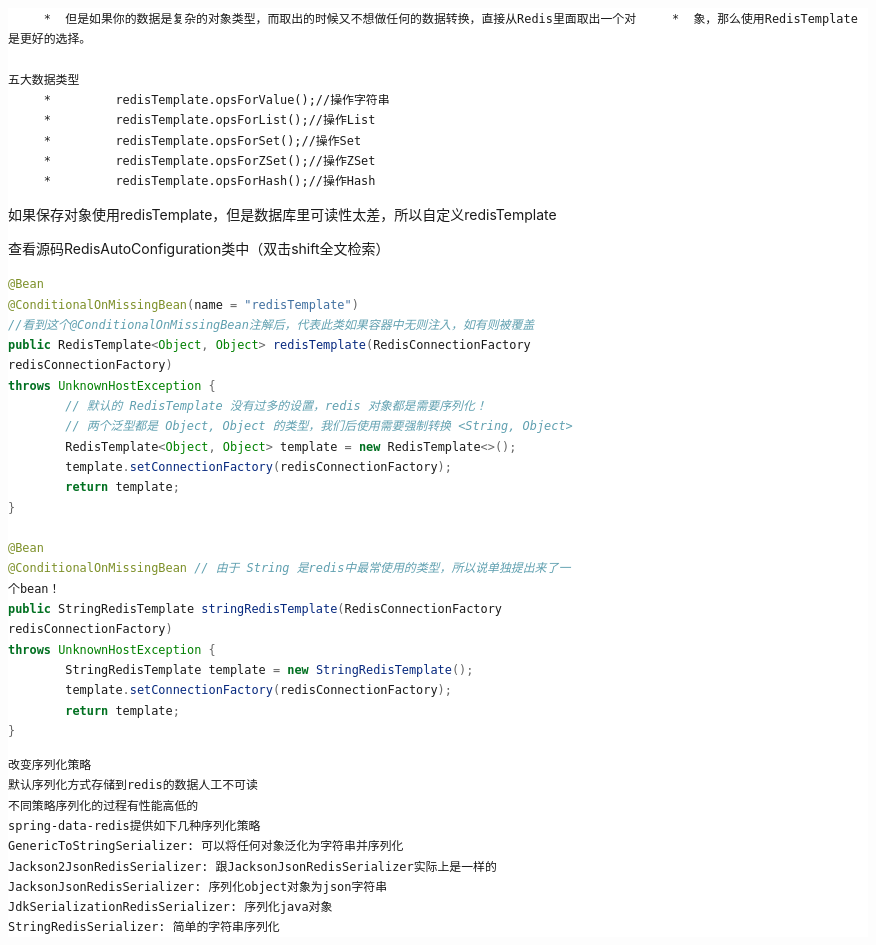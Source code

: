 ```properties
	 *  但是如果你的数据是复杂的对象类型，而取出的时候又不想做任何的数据转换，直接从Redis里面取出一个对	   *  象，那么使用RedisTemplate是更好的选择。
	 
五大数据类型
	 *         redisTemplate.opsForValue();//操作字符串
	 *         redisTemplate.opsForList();//操作List
	 *         redisTemplate.opsForSet();//操作Set
	 *         redisTemplate.opsForZSet();//操作ZSet
	 *         redisTemplate.opsForHash();//操作Hash
```

如果保存对象使用redisTemplate，但是数据库里可读性太差，所以自定义redisTemplate

查看源码RedisAutoConfiguration类中（双击shift全文检索）

```JAVA
@Bean
@ConditionalOnMissingBean(name = "redisTemplate") 
//看到这个@ConditionalOnMissingBean注解后，代表此类如果容器中无则注入，如有则被覆盖
public RedisTemplate<Object, Object> redisTemplate(RedisConnectionFactory
redisConnectionFactory)
throws UnknownHostException {
        // 默认的 RedisTemplate 没有过多的设置，redis 对象都是需要序列化！
        // 两个泛型都是 Object, Object 的类型，我们后使用需要强制转换 <String, Object>
        RedisTemplate<Object, Object> template = new RedisTemplate<>();
        template.setConnectionFactory(redisConnectionFactory);
        return template;
}

@Bean
@ConditionalOnMissingBean // 由于 String 是redis中最常使用的类型，所以说单独提出来了一
个bean！
public StringRedisTemplate stringRedisTemplate(RedisConnectionFactory
redisConnectionFactory)
throws UnknownHostException {
        StringRedisTemplate template = new StringRedisTemplate();
        template.setConnectionFactory(redisConnectionFactory);
        return template;
}
```

```bash
改变序列化策略
默认序列化方式存储到redis的数据人工不可读
不同策略序列化的过程有性能高低的
spring-data-redis提供如下几种序列化策略
GenericToStringSerializer: 可以将任何对象泛化为字符串并序列化
Jackson2JsonRedisSerializer: 跟JacksonJsonRedisSerializer实际上是一样的
JacksonJsonRedisSerializer: 序列化object对象为json字符串
JdkSerializationRedisSerializer: 序列化java对象
StringRedisSerializer: 简单的字符串序列化
```


